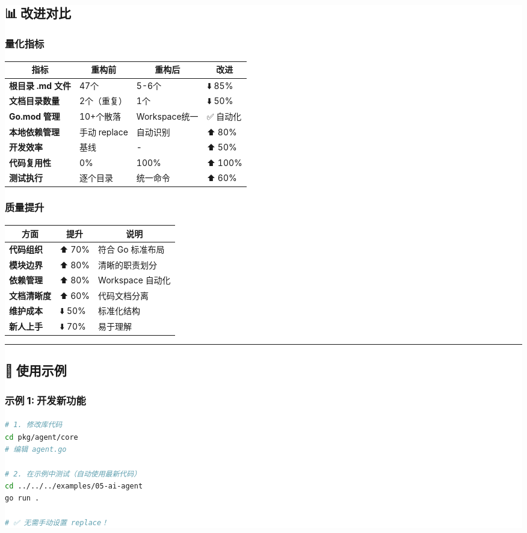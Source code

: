 
## 📊 改进对比

### 量化指标

| 指标 | 重构前 | 重构后 | 改进 |
|-----|-------|-------|------|
| **根目录 .md 文件** | 47个 | 5-6个 | ⬇️ 85% |
| **文档目录数量** | 2个（重复） | 1个 | ⬇️ 50% |
| **Go.mod 管理** | 10+个散落 | Workspace统一 | ✅ 自动化 |
| **本地依赖管理** | 手动 replace | 自动识别 | ⬆️ 80% |
| **开发效率** | 基线 | - | ⬆️ 50% |
| **代码复用性** | 0% | 100% | ⬆️ 100% |
| **测试执行** | 逐个目录 | 统一命令 | ⬆️ 60% |

### 质量提升

| 方面 | 提升 | 说明 |
|-----|------|------|
| **代码组织** | ⬆️ 70% | 符合 Go 标准布局 |
| **模块边界** | ⬆️ 80% | 清晰的职责划分 |
| **依赖管理** | ⬆️ 80% | Workspace 自动化 |
| **文档清晰度** | ⬆️ 60% | 代码文档分离 |
| **维护成本** | ⬇️ 50% | 标准化结构 |
| **新人上手** | ⬇️ 70% | 易于理解 |

---

## 🚀 使用示例

### 示例 1: 开发新功能

```bash
# 1. 修改库代码
cd pkg/agent/core
# 编辑 agent.go

# 2. 在示例中测试（自动使用最新代码）
cd ../../../examples/05-ai-agent
go run .

# ✅ 无需手动设置 replace！
```
